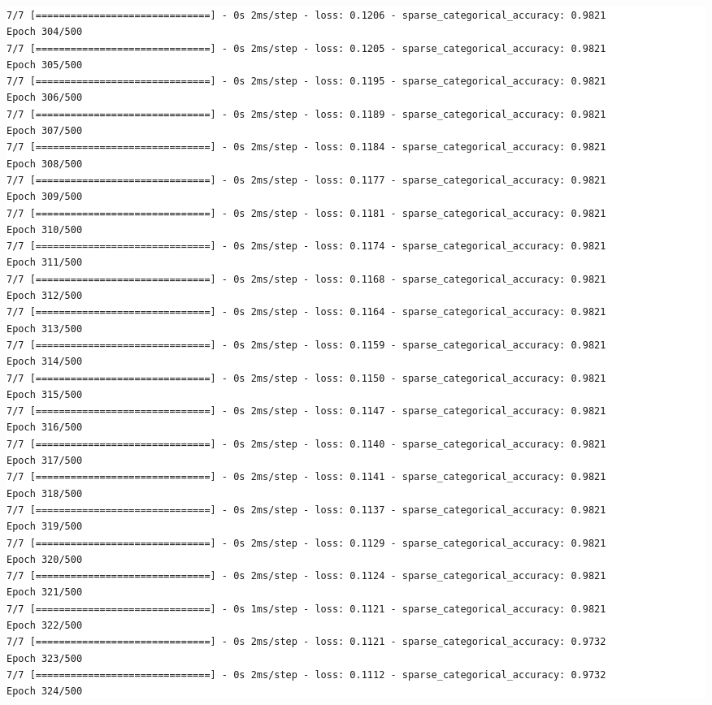     7/7 [==============================] - 0s 2ms/step - loss: 0.1206 - sparse_categorical_accuracy: 0.9821
    Epoch 304/500
    7/7 [==============================] - 0s 2ms/step - loss: 0.1205 - sparse_categorical_accuracy: 0.9821
    Epoch 305/500
    7/7 [==============================] - 0s 2ms/step - loss: 0.1195 - sparse_categorical_accuracy: 0.9821
    Epoch 306/500
    7/7 [==============================] - 0s 2ms/step - loss: 0.1189 - sparse_categorical_accuracy: 0.9821
    Epoch 307/500
    7/7 [==============================] - 0s 2ms/step - loss: 0.1184 - sparse_categorical_accuracy: 0.9821
    Epoch 308/500
    7/7 [==============================] - 0s 2ms/step - loss: 0.1177 - sparse_categorical_accuracy: 0.9821
    Epoch 309/500
    7/7 [==============================] - 0s 2ms/step - loss: 0.1181 - sparse_categorical_accuracy: 0.9821
    Epoch 310/500
    7/7 [==============================] - 0s 2ms/step - loss: 0.1174 - sparse_categorical_accuracy: 0.9821
    Epoch 311/500
    7/7 [==============================] - 0s 2ms/step - loss: 0.1168 - sparse_categorical_accuracy: 0.9821
    Epoch 312/500
    7/7 [==============================] - 0s 2ms/step - loss: 0.1164 - sparse_categorical_accuracy: 0.9821
    Epoch 313/500
    7/7 [==============================] - 0s 2ms/step - loss: 0.1159 - sparse_categorical_accuracy: 0.9821
    Epoch 314/500
    7/7 [==============================] - 0s 2ms/step - loss: 0.1150 - sparse_categorical_accuracy: 0.9821
    Epoch 315/500
    7/7 [==============================] - 0s 2ms/step - loss: 0.1147 - sparse_categorical_accuracy: 0.9821
    Epoch 316/500
    7/7 [==============================] - 0s 2ms/step - loss: 0.1140 - sparse_categorical_accuracy: 0.9821
    Epoch 317/500
    7/7 [==============================] - 0s 2ms/step - loss: 0.1141 - sparse_categorical_accuracy: 0.9821
    Epoch 318/500
    7/7 [==============================] - 0s 2ms/step - loss: 0.1137 - sparse_categorical_accuracy: 0.9821
    Epoch 319/500
    7/7 [==============================] - 0s 2ms/step - loss: 0.1129 - sparse_categorical_accuracy: 0.9821
    Epoch 320/500
    7/7 [==============================] - 0s 2ms/step - loss: 0.1124 - sparse_categorical_accuracy: 0.9821
    Epoch 321/500
    7/7 [==============================] - 0s 1ms/step - loss: 0.1121 - sparse_categorical_accuracy: 0.9821
    Epoch 322/500
    7/7 [==============================] - 0s 2ms/step - loss: 0.1121 - sparse_categorical_accuracy: 0.9732
    Epoch 323/500
    7/7 [==============================] - 0s 2ms/step - loss: 0.1112 - sparse_categorical_accuracy: 0.9732
    Epoch 324/500